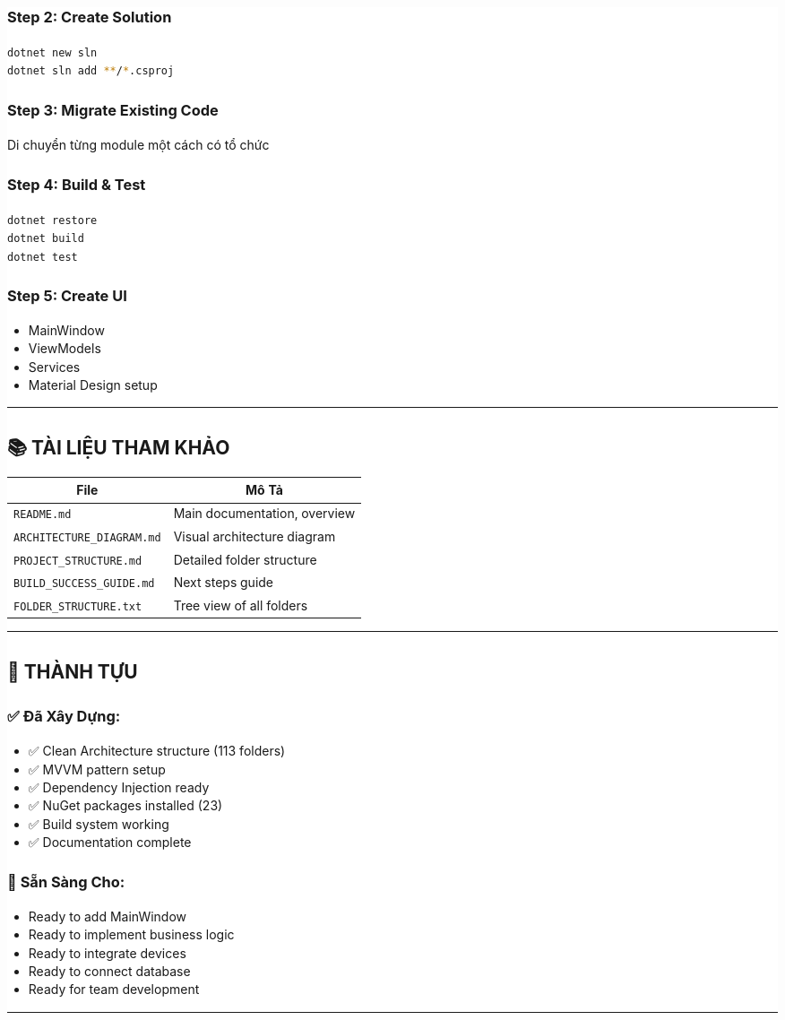 ### **Step 2: Create Solution**
```bash
dotnet new sln
dotnet sln add **/*.csproj
```

### **Step 3: Migrate Existing Code**
Di chuyển từng module một cách có tổ chức

### **Step 4: Build & Test**
```bash
dotnet restore
dotnet build
dotnet test
```

### **Step 5: Create UI**
- MainWindow
- ViewModels
- Services
- Material Design setup

---

## 📚 **TÀI LIỆU THAM KHẢO**

| File | Mô Tả |
|------|-------|
| `README.md` | Main documentation, overview |
| `ARCHITECTURE_DIAGRAM.md` | Visual architecture diagram |
| `PROJECT_STRUCTURE.md` | Detailed folder structure |
| `BUILD_SUCCESS_GUIDE.md` | Next steps guide |
| `FOLDER_STRUCTURE.txt` | Tree view of all folders |

---

## 🎊 **THÀNH TỰU**

### ✅ **Đã Xây Dựng:**
- ✅ Clean Architecture structure (113 folders)
- ✅ MVVM pattern setup
- ✅ Dependency Injection ready
- ✅ NuGet packages installed (23)
- ✅ Build system working
- ✅ Documentation complete

### 🎯 **Sẵn Sàng Cho:**
- Ready to add MainWindow
- Ready to implement business logic
- Ready to integrate devices
- Ready to connect database
- Ready for team development

---